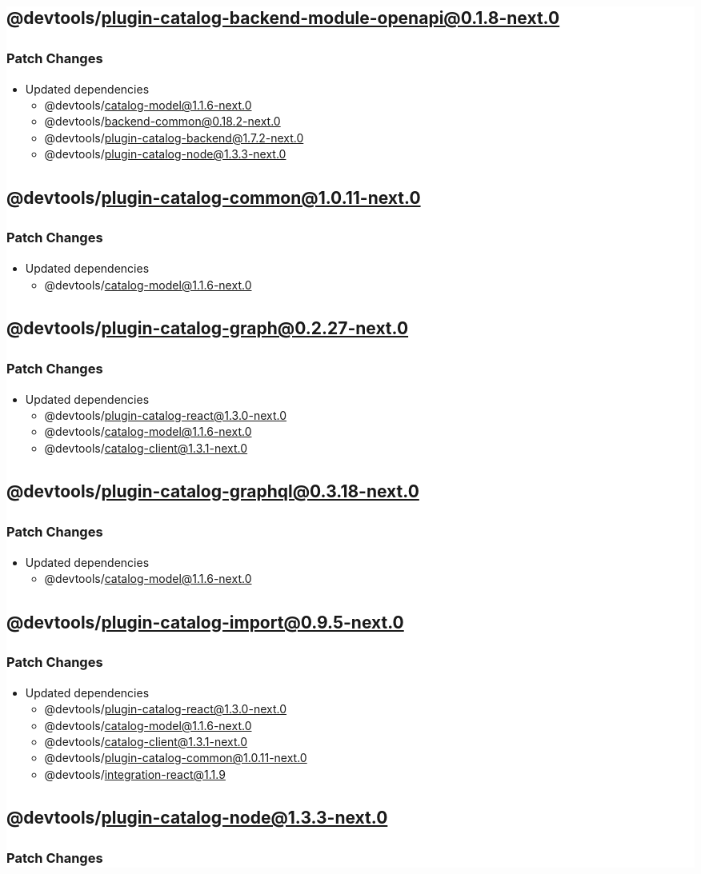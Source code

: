 ## @devtools/plugin-catalog-backend-module-openapi@0.1.8-next.0

### Patch Changes

- Updated dependencies
  - @devtools/catalog-model@1.1.6-next.0
  - @devtools/backend-common@0.18.2-next.0
  - @devtools/plugin-catalog-backend@1.7.2-next.0
  - @devtools/plugin-catalog-node@1.3.3-next.0

## @devtools/plugin-catalog-common@1.0.11-next.0

### Patch Changes

- Updated dependencies
  - @devtools/catalog-model@1.1.6-next.0

## @devtools/plugin-catalog-graph@0.2.27-next.0

### Patch Changes

- Updated dependencies
  - @devtools/plugin-catalog-react@1.3.0-next.0
  - @devtools/catalog-model@1.1.6-next.0
  - @devtools/catalog-client@1.3.1-next.0

## @devtools/plugin-catalog-graphql@0.3.18-next.0

### Patch Changes

- Updated dependencies
  - @devtools/catalog-model@1.1.6-next.0

## @devtools/plugin-catalog-import@0.9.5-next.0

### Patch Changes

- Updated dependencies
  - @devtools/plugin-catalog-react@1.3.0-next.0
  - @devtools/catalog-model@1.1.6-next.0
  - @devtools/catalog-client@1.3.1-next.0
  - @devtools/plugin-catalog-common@1.0.11-next.0
  - @devtools/integration-react@1.1.9

## @devtools/plugin-catalog-node@1.3.3-next.0

### Patch Changes
